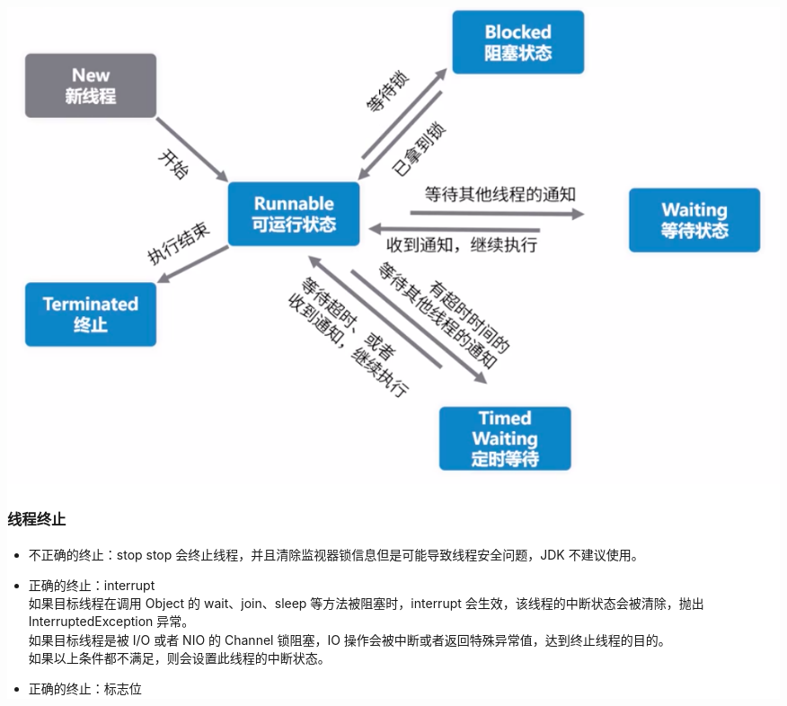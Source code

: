 ![线程状态](./res/线程状态.png)

### 线程终止

-   不正确的终止：stop
    stop 会终止线程，并且清除监视器锁信息但是可能导致线程安全问题，JDK 不建议使用。

-   正确的终止：interrupt  
    如果目标线程在调用 Object 的 wait、join、sleep 等方法被阻塞时，interrupt 会生效，该线程的中断状态会被清除，抛出 InterruptedException 异常。  
    如果目标线程是被 I/O 或者 NIO 的 Channel 锁阻塞，IO 操作会被中断或者返回特殊异常值，达到终止线程的目的。  
    如果以上条件都不满足，则会设置此线程的中断状态。

-   正确的终止：标志位